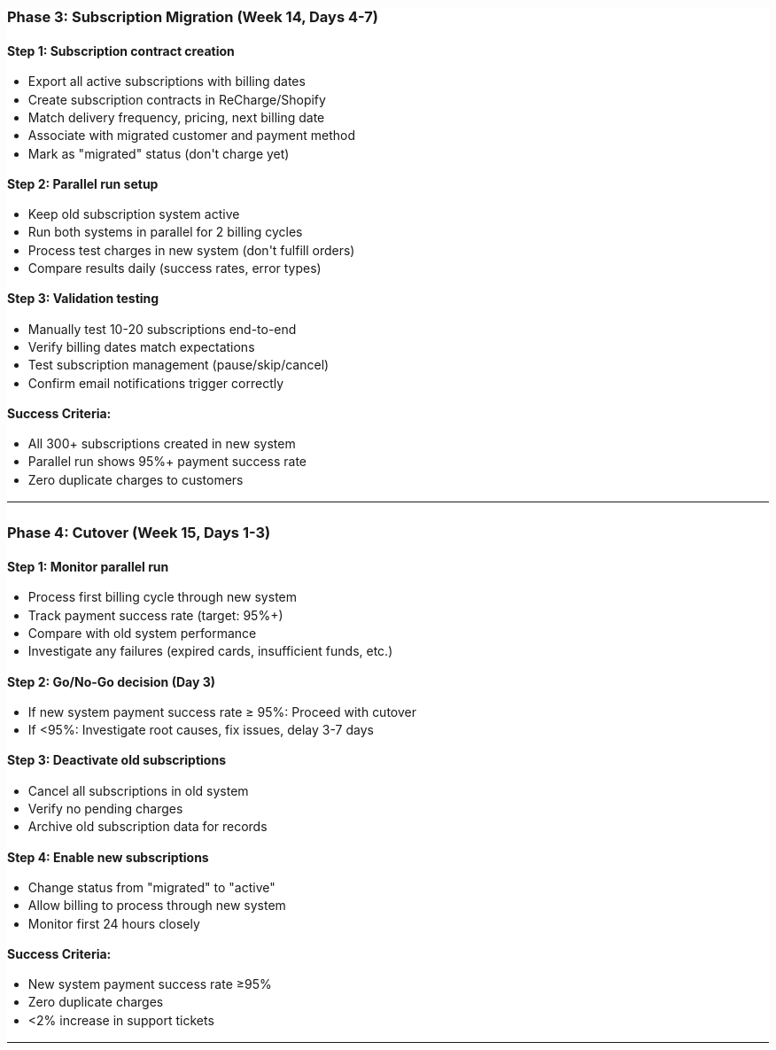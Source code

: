 
### Phase 3: Subscription Migration (Week 14, Days 4-7)

**Step 1: Subscription contract creation**
- Export all active subscriptions with billing dates
- Create subscription contracts in ReCharge/Shopify
- Match delivery frequency, pricing, next billing date
- Associate with migrated customer and payment method
- Mark as "migrated" status (don't charge yet)

**Step 2: Parallel run setup**
- Keep old subscription system active
- Run both systems in parallel for 2 billing cycles
- Process test charges in new system (don't fulfill orders)
- Compare results daily (success rates, error types)

**Step 3: Validation testing**
- Manually test 10-20 subscriptions end-to-end
- Verify billing dates match expectations
- Test subscription management (pause/skip/cancel)
- Confirm email notifications trigger correctly

**Success Criteria:**
- All 300+ subscriptions created in new system
- Parallel run shows 95%+ payment success rate
- Zero duplicate charges to customers

---

### Phase 4: Cutover (Week 15, Days 1-3)

**Step 1: Monitor parallel run**
- Process first billing cycle through new system
- Track payment success rate (target: 95%+)
- Compare with old system performance
- Investigate any failures (expired cards, insufficient funds, etc.)

**Step 2: Go/No-Go decision (Day 3)**
- If new system payment success rate ≥ 95%: Proceed with cutover
- If <95%: Investigate root causes, fix issues, delay 3-7 days

**Step 3: Deactivate old subscriptions**
- Cancel all subscriptions in old system
- Verify no pending charges
- Archive old subscription data for records

**Step 4: Enable new subscriptions**
- Change status from "migrated" to "active"
- Allow billing to process through new system
- Monitor first 24 hours closely

**Success Criteria:**
- New system payment success rate ≥95%
- Zero duplicate charges
- <2% increase in support tickets

---